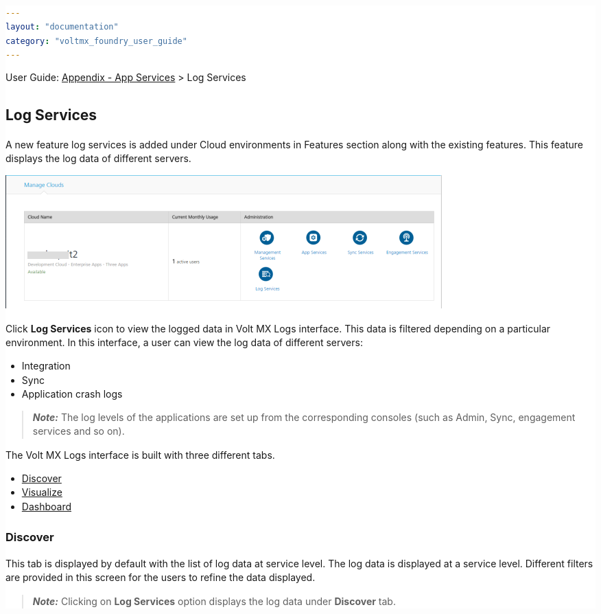 ```yaml
---
layout: "documentation"
category: "voltmx_foundry_user_guide"
---
```

                              

User Guide: [Appendix - App Services](Appendix_-_App_Services.html) > Log Services

Log Services
------------

A new feature log services is added under Cloud environments in Features section along with the existing features. This feature displays the log data of different servers.

![](Resources/Images/Logging_as_Service/Log_Services_636x194.png)

Click **Log Services** icon to view the logged data in Volt MX Logs interface. This data is filtered depending on a particular environment. In this interface, a user can view the log data of different servers:

*   Integration
*   Sync
*   Application crash logs

> **_Note:_** The log levels of the applications are set up from the corresponding consoles (such as Admin, Sync, engagement services and so on).

The Volt MX Logs interface is built with three different tabs.

*   [Discover](#discover)
*   [Visualize](#visualize)
*   [Dashboard](#dashboard)

### Discover

This tab is displayed by default with the list of log data at service level. The log data is displayed at a service level. Different filters are provided in this screen for the users to refine the data displayed.

> **_Note:_** Clicking on **Log Services** option displays the log data under **Discover** tab.
